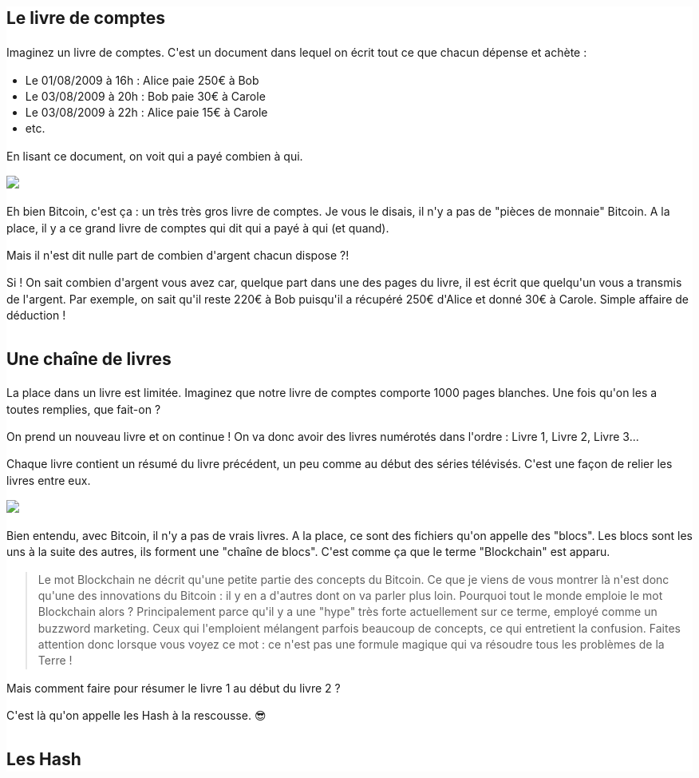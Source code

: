 ## Le livre de comptes

Imaginez un livre de comptes. C'est un document dans lequel on écrit tout ce que chacun dépense et achète :

- Le 01/08/2009 à 16h : Alice paie 250€ à Bob
- Le 03/08/2009 à 20h : Bob paie 30€ à Carole
- Le 03/08/2009 à 22h : Alice paie 15€ à Carole
- etc.

En lisant ce document, on voit qui a payé combien à qui.

![](https://user.oc-static.com/upload/2016/10/23/14772338159878_livre_comptes.png)

Eh bien Bitcoin, c'est ça : un très très gros livre de comptes. Je vous le disais, il n'y a pas de "pièces de monnaie" Bitcoin. A la place, il y a ce grand livre de comptes qui dit qui a payé à qui (et quand).

Mais il n'est dit nulle part de combien d'argent chacun dispose ?!

Si ! On sait combien d'argent vous avez car, quelque part dans une des pages du livre, il est écrit que quelqu'un vous a transmis de l'argent. Par exemple, on sait qu'il reste 220€ à Bob puisqu'il a récupéré 250€ d'Alice et donné 30€ à Carole. Simple affaire de déduction !

## Une chaîne de livres

La place dans un livre est limitée. Imaginez que notre livre de comptes comporte 1000 pages blanches. Une fois qu'on les a toutes remplies, que fait-on ?

On prend un nouveau livre et on continue ! On va donc avoir des livres numérotés dans l'ordre : Livre 1, Livre 2, Livre 3...

Chaque livre contient un résumé du livre précédent, un peu comme au début des séries télévisés. C'est une façon de relier les livres entre eux.

![](https://user.oc-static.com/upload/2016/10/23/14772344524481_livres_comptes_blockchain.png)

Bien entendu, avec Bitcoin, il n'y a pas de vrais livres. A la place, ce sont des fichiers qu'on appelle des "blocs". Les blocs sont les uns à la suite des autres, ils forment une "chaîne de blocs". C'est comme ça que le terme "Blockchain" est apparu.

> Le mot Blockchain ne décrit qu'une petite partie des concepts du Bitcoin. Ce que je viens de vous montrer là n'est donc qu'une des innovations du Bitcoin : il y en a d'autres dont on va parler plus loin. Pourquoi tout le monde emploie le mot Blockchain alors ? Principalement parce qu'il y a une "hype" très forte actuellement sur ce terme, employé comme un buzzword marketing. Ceux qui l'emploient mélangent parfois beaucoup de concepts, ce qui entretient la confusion. Faites attention donc lorsque vous voyez ce mot : ce n'est pas une formule magique qui va résoudre tous les problèmes de la Terre !

Mais comment faire pour résumer le livre 1 au début du livre 2 ?

C'est là qu'on appelle les Hash à la rescousse. 😎

## Les Hash
